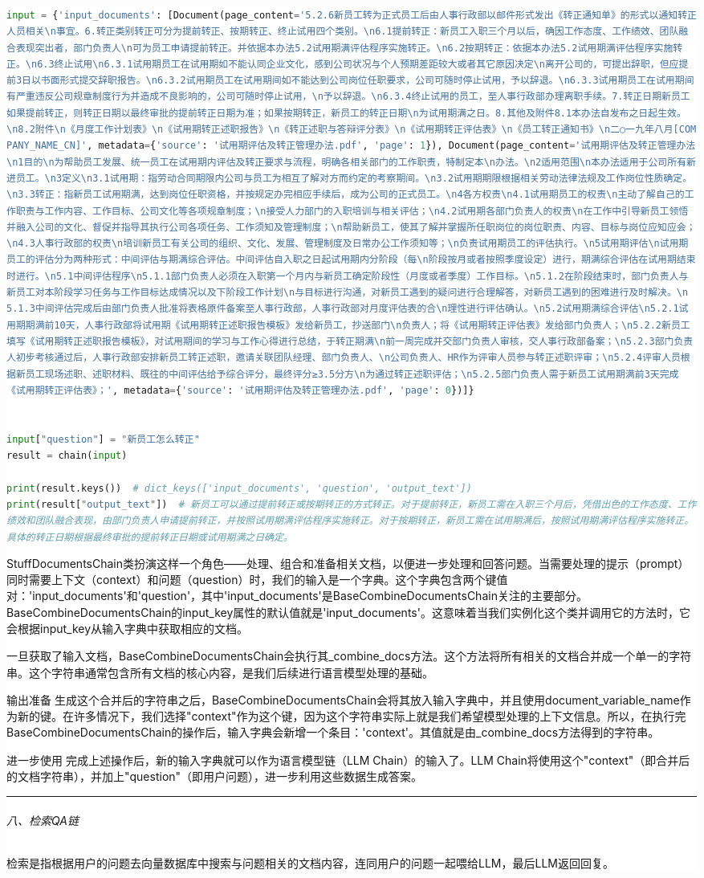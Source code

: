 ```python
input = {'input_documents': [Document(page_content='5.2.6新员工转为正式员工后由人事行政部以邮件形式发出《转正通知单》的形式以通知转正人员相关\n事宜。6.转正类别转正可分为提前转正、按期转正、终止试用四个类别。\n6.1提前转正：新员工入职三个月以后，确因工作态度、工作绩效、团队融合表现突出者，部门负责人\n可为员工申请提前转正。并依据本办法5.2试用期满评估程序实施转正。\n6.2按期转正：依据本办法5.2试用期满评估程序实施转正。\n6.3终止试用\n6.3.1试用期员工在试用期如不能认同企业文化，感到公司状况与个人预期差距较大或者其它原因决定\n离开公司的，可提出辞职，但应提前3日以书面形式提交辞职报告。\n6.3.2试用期员工在试用期间如不能达到公司岗位任职要求，公司可随时停止试用，予以辞退。\n6.3.3试用期员工在试用期间有严重违反公司规章制度行为并造成不良影响的，公司可随时停止试用，\n予以辞退。\n6.3.4终止试用的员工，至人事行政部办理离职手续。7.转正日期新员工如果提前转正，则转正日期以最终审批的提前转正日期为准；如果按期转正，新员工的转正日期\n为试用期满之日。8.其他及附件8.1本办法自发布之日起生效。\n8.2附件\n《月度工作计划表》\n《试用期转正述职报告》\n《转正述职与答辩评分表》\n《试用期转正评估表》\n《员工转正通知书》\n二○一九年八月[COMPANY_NAME_CN]', metadata={'source': '试用期评估及转正管理办法.pdf', 'page': 1}), Document(page_content='试用期评估及转正管理办法\n1目的\n为帮助员工发展、统一员工在试用期内评估及转正要求与流程，明确各相关部门的工作职责，特制定本\n办法。\n2适用范围\n本办法适用于公司所有新进员工。\n3定义\n3.1试用期：指劳动合同期限内公司与员工为相互了解对方而约定的考察期间。\n3.2试用期期限根据相关劳动法律法规及工作岗位性质确定。\n3.3转正：指新员工试用期满，达到岗位任职资格，并按规定办完相应手续后，成为公司的正式员工。\n4各方权责\n4.1试用期员工的权责\n主动了解自己的工作职责与工作内容、工作目标、公司文化等各项规章制度；\n接受人力部门的入职培训与相关评估；\n4.2试用期各部门负责人的权责\n在工作中引导新员工领悟并融入公司的文化、督促并指导其执行公司各项任务、工作须知及管理制度；\n帮助新员工，使其了解并掌握所任职岗位的岗位职责、内容、目标与岗位应知应会；\n4.3人事行政部的权责\n培训新员工有关公司的组织、文化、发展、管理制度及日常办公工作须知等；\n负责试用期员工的评估执行。\n5试用期评估\n试用期员工的评估分为两种形式：中间评估与期满综合评估。中间评估自入职之日起试用期内分阶段（每\n阶段按月或者按照季度设定）进行，期满综合评估在试用期结束时进行。\n5.1中间评估程序\n5.1.1部门负责人必须在入职第一个月内与新员工确定阶段性（月度或者季度）工作目标。\n5.1.2在阶段结束时，部门负责人与新员工对本阶段学习任务与工作目标达成情况以及下阶段工作计划\n与目标进行沟通，对新员工遇到的疑问进行合理解答，对新员工遇到的困难进行及时解决。\n5.1.3中间评估完成后由部门负责人批准将表格原件备案至人事行政部，人事行政部对月度评估表的合\n理性进行评估确认。\n5.2试用期满综合评估\n5.2.1试用期期满前10天，人事行政部将试用期《试用期转正述职报告模板》发给新员工，抄送部门\n负责人；将《试用期转正评估表》发给部门负责人；\n5.2.2新员工填写《试用期转正述职报告模板》，对试用期间的学习与工作心得进行总结，于转正期满\n前一周完成并交部门负责人审核，交人事行政部备案；\n5.2.3部门负责人初步考核通过后，人事行政部安排新员工转正述职，邀请关联团队经理、部门负责人、\n公司负责人、HR作为评审人员参与转正述职评审；\n5.2.4评审人员根据新员工现场述职、述职材料、既往的中间评估给予综合评分，最终评分≥3.5分方\n为通过转正述职评估；\n5.2.5部门负责人需于新员工试用期满前3天完成《试用期转正评估表》；', metadata={'source': '试用期评估及转正管理办法.pdf', 'page': 0})]}


input["question"] = "新员工怎么转正"
result = chain(input)

print(result.keys())  # dict_keys(['input_documents', 'question', 'output_text'])
print(result["output_text"])  # 新员工可以通过提前转正或按期转正的方式转正。对于提前转正，新员工需在入职三个月后，凭借出色的工作态度、工作绩效和团队融合表现，由部门负责人申请提前转正，并按照试用期满评估程序实施转正。对于按期转正，新员工需在试用期满后，按照试用期满评估程序实施转正。具体的转正日期根据最终审批的提前转正日期或试用期满之日确定。
```

StuffDocumentsChain类扮演这样一个角色——处理、组合和准备相关文档，以便进一步处理和回答问题。当需要处理的提示（prompt）同时需要上下文（context）和问题（question）时，我们的输入是一个字典。这个字典包含两个键值对：'input_documents'和'question'，其中'input_documents'是BaseCombineDocumentsChain关注的主要部分。BaseCombineDocumentsChain的input_key属性的默认值就是'input_documents'。这意味着当我们实例化这个类并调用它的方法时，它会根据input_key从输入字典中获取相应的文档。

一旦获取了输入文档，BaseCombineDocumentsChain会执行其_combine_docs方法。这个方法将所有相关的文档合并成一个单一的字符串。这个字符串通常包含所有文档的核心内容，是我们后续进行语言模型处理的基础。

输出准备 生成这个合并后的字符串之后，BaseCombineDocumentsChain会将其放入输入字典中，并且使用document_variable_name作为新的键。在许多情况下，我们选择"context"作为这个键，因为这个字符串实际上就是我们希望模型处理的上下文信息。所以，在执行完BaseCombineDocumentsChain的操作后，输入字典会新增一个条目：'context'。其值就是由_combine_docs方法得到的字符串。

进一步使用 完成上述操作后，新的输入字典就可以作为语言模型链（LLM Chain）的输入了。LLM Chain将使用这个"context"（即合并后的文档字符串），并加上"question"（即用户问题），进一步利用这些数据生成答案。

---

###### 八、检索QA链

检索是指根据用户的问题去向量数据库中搜索与问题相关的文档内容，连同用户的问题一起喂给LLM，最后LLM返回回复。
